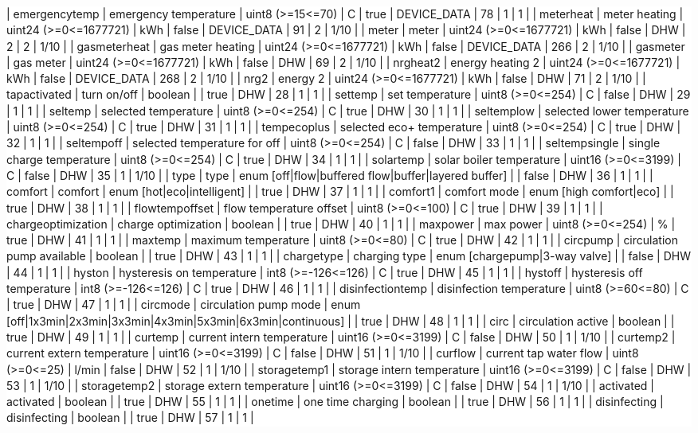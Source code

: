 | emergencytemp | emergency temperature | uint8 (>=15<=70) | C | true | DEVICE_DATA | 78 | 1 | 1 | 
| meterheat | meter heating | uint24 (>=0<=1677721) | kWh | false | DEVICE_DATA | 91 | 2 | 1/10 | 
| meter | meter | uint24 (>=0<=1677721) | kWh | false | DHW | 2 | 2 | 1/10 | 
| gasmeterheat | gas meter heating | uint24 (>=0<=1677721) | kWh | false | DEVICE_DATA | 266 | 2 | 1/10 | 
| gasmeter | gas meter | uint24 (>=0<=1677721) | kWh | false | DHW | 69 | 2 | 1/10 | 
| nrgheat2 | energy heating 2 | uint24 (>=0<=1677721) | kWh | false | DEVICE_DATA | 268 | 2 | 1/10 | 
| nrg2 | energy 2 | uint24 (>=0<=1677721) | kWh | false | DHW | 71 | 2 | 1/10 | 
| tapactivated | turn on/off | boolean |   | true | DHW | 28 | 1 | 1 | 
| settemp | set temperature | uint8 (>=0<=254) | C | false | DHW | 29 | 1 | 1 | 
| seltemp | selected temperature | uint8 (>=0<=254) | C | true | DHW | 30 | 1 | 1 | 
| seltemplow | selected lower temperature | uint8 (>=0<=254) | C | true | DHW | 31 | 1 | 1 | 
| tempecoplus | selected eco+ temperature | uint8 (>=0<=254) | C | true | DHW | 32 | 1 | 1 | 
| seltempoff | selected temperature for off | uint8 (>=0<=254) | C | false | DHW | 33 | 1 | 1 | 
| seltempsingle | single charge temperature | uint8 (>=0<=254) | C | true | DHW | 34 | 1 | 1 | 
| solartemp | solar boiler temperature | uint16 (>=0<=3199) | C | false | DHW | 35 | 1 | 1/10 | 
| type | type | enum [off\|flow\|buffered flow\|buffer\|layered buffer] |   | false | DHW | 36 | 1 | 1 | 
| comfort | comfort | enum [hot\|eco\|intelligent] |   | true | DHW | 37 | 1 | 1 | 
| comfort1 | comfort mode | enum [high comfort\|eco] |   | true | DHW | 38 | 1 | 1 | 
| flowtempoffset | flow temperature offset | uint8 (>=0<=100) | C | true | DHW | 39 | 1 | 1 | 
| chargeoptimization | charge optimization | boolean |   | true | DHW | 40 | 1 | 1 | 
| maxpower | max power | uint8 (>=0<=254) | % | true | DHW | 41 | 1 | 1 | 
| maxtemp | maximum temperature | uint8 (>=0<=80) | C | true | DHW | 42 | 1 | 1 | 
| circpump | circulation pump available | boolean |   | true | DHW | 43 | 1 | 1 | 
| chargetype | charging type | enum [chargepump\|3-way valve] |   | false | DHW | 44 | 1 | 1 | 
| hyston | hysteresis on temperature | int8 (>=-126<=126) | C | true | DHW | 45 | 1 | 1 | 
| hystoff | hysteresis off temperature | int8 (>=-126<=126) | C | true | DHW | 46 | 1 | 1 | 
| disinfectiontemp | disinfection temperature | uint8 (>=60<=80) | C | true | DHW | 47 | 1 | 1 | 
| circmode | circulation pump mode | enum [off\|1x3min\|2x3min\|3x3min\|4x3min\|5x3min\|6x3min\|continuous] |   | true | DHW | 48 | 1 | 1 | 
| circ | circulation active | boolean |   | true | DHW | 49 | 1 | 1 | 
| curtemp | current intern temperature | uint16 (>=0<=3199) | C | false | DHW | 50 | 1 | 1/10 | 
| curtemp2 | current extern temperature | uint16 (>=0<=3199) | C | false | DHW | 51 | 1 | 1/10 | 
| curflow | current tap water flow | uint8 (>=0<=25) | l/min | false | DHW | 52 | 1 | 1/10 | 
| storagetemp1 | storage intern temperature | uint16 (>=0<=3199) | C | false | DHW | 53 | 1 | 1/10 | 
| storagetemp2 | storage extern temperature | uint16 (>=0<=3199) | C | false | DHW | 54 | 1 | 1/10 | 
| activated | activated | boolean |   | true | DHW | 55 | 1 | 1 | 
| onetime | one time charging | boolean |   | true | DHW | 56 | 1 | 1 | 
| disinfecting | disinfecting | boolean |   | true | DHW | 57 | 1 | 1 | 
